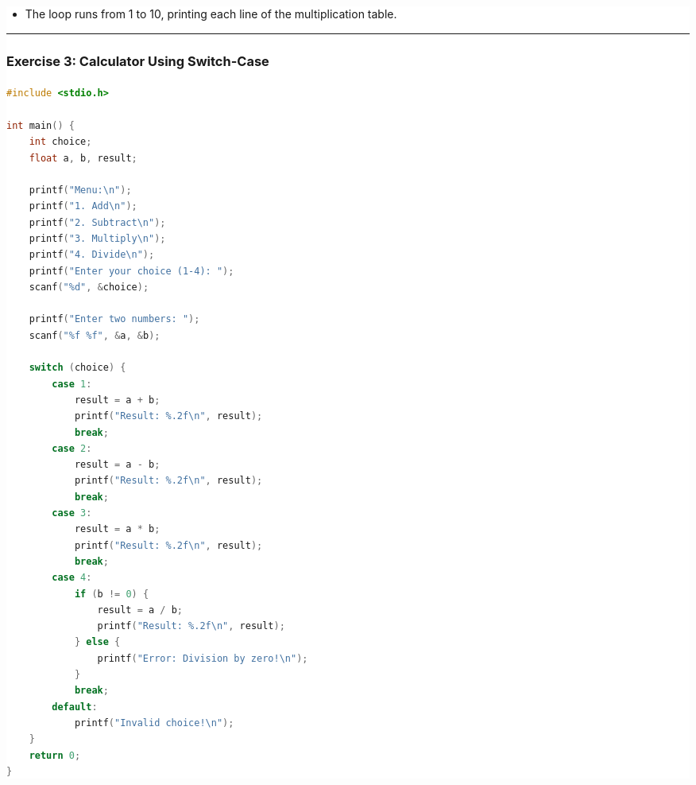 - The loop runs from 1 to 10, printing each line of the multiplication table.

---

### **Exercise 3: Calculator Using Switch-Case**

```c
#include <stdio.h>

int main() {
    int choice;
    float a, b, result;

    printf("Menu:\n");
    printf("1. Add\n");
    printf("2. Subtract\n");
    printf("3. Multiply\n");
    printf("4. Divide\n");
    printf("Enter your choice (1-4): ");
    scanf("%d", &choice);

    printf("Enter two numbers: ");
    scanf("%f %f", &a, &b);

    switch (choice) {
        case 1:
            result = a + b;
            printf("Result: %.2f\n", result);
            break;
        case 2:
            result = a - b;
            printf("Result: %.2f\n", result);
            break;
        case 3:
            result = a * b;
            printf("Result: %.2f\n", result);
            break;
        case 4:
            if (b != 0) {
                result = a / b;
                printf("Result: %.2f\n", result);
            } else {
                printf("Error: Division by zero!\n");
            }
            break;
        default:
            printf("Invalid choice!\n");
    }
    return 0;
}
```
